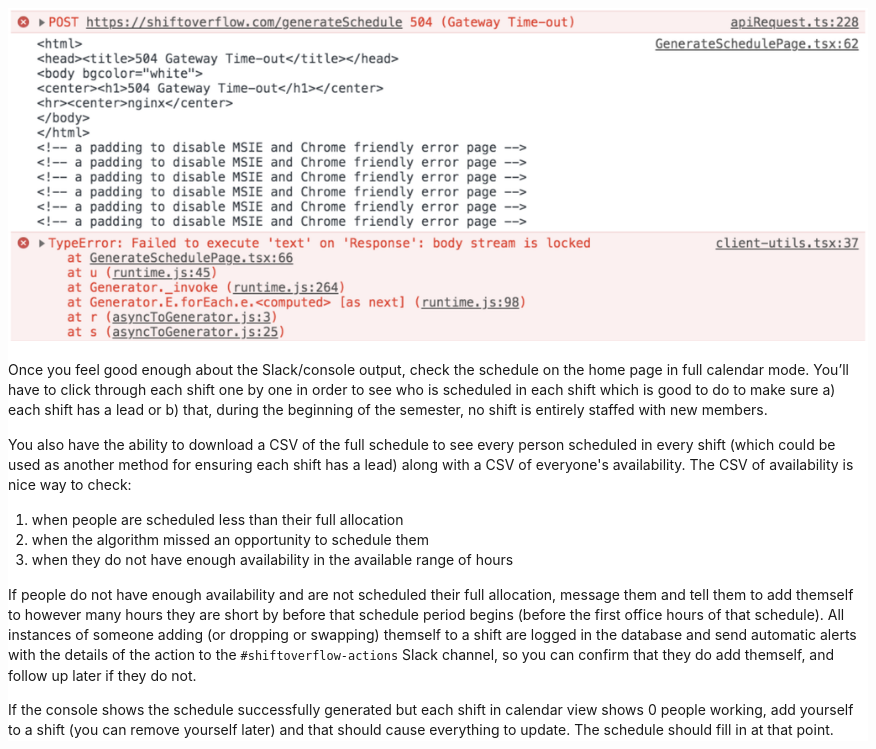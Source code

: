 ![image](../../resources/shiftoverflow/generation_error.png)

Once you feel good enough about the Slack/console output, check the schedule on the home page in full calendar mode. You’ll have to click through each shift one by one in order to see who is scheduled in each shift which is good to do to make sure a) each shift has a lead or b) that, during the beginning of the semester, no shift is entirely staffed with new members.

You also have the ability to download a CSV of the full schedule to see every person scheduled in every shift (which could be used as another method for ensuring each shift has a lead) along with a CSV of everyone's availability. The CSV of availability is nice way to check:

1. when people are scheduled less than their full allocation
1. when the algorithm missed an opportunity to schedule them
1. when they do not have enough availability in the available range of hours

If people do not have enough availability and are not scheduled their full allocation, message them and tell them to add themself to however many hours they are short by before that schedule period begins (before the first office hours of that schedule). All instances of someone adding (or dropping or swapping) themself to a shift are logged in the database and send automatic alerts with the details of the action to the `#shiftoverflow-actions` Slack channel, so you can confirm that they do add themself, and follow up later if they do not.

If the console shows the schedule successfully generated but each shift in calendar view shows 0 people working, add yourself to a shift (you can remove yourself later) and that should cause everything to update. The schedule should fill in at that point.
